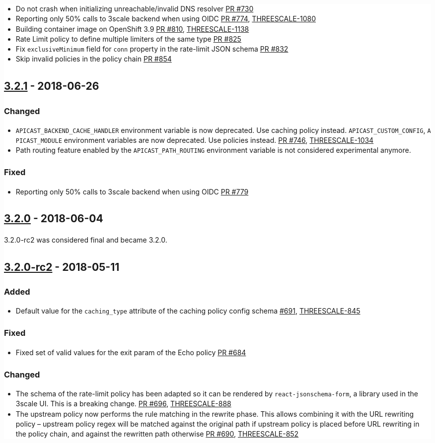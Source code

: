 - Do not crash when initializing unreachable/invalid DNS resolver [PR #730](https://github.com/3scale/apicast/pull/730)
- Reporting only 50% calls to 3scale backend when using OIDC [PR #774](https://github.com/3scale/apicast/pull/774), [THREESCALE-1080](https://issues.jboss.org/browse/THREESCALE-1080)
- Building container image on OpenShift 3.9 [PR #810](https://github.com/3scale/apicast/pull/810), [THREESCALE-1138](https://issues.jboss.org/browse/THREESCALE-1138)
- Rate Limit policy to define multiple limiters of the same type [PR #825](https://github.com/3scale/apicast/pull/825)
- Fix `exclusiveMinimum` field for `conn` property in the rate-limit JSON schema [PR #832](https://github.com/3scale/apicast/pull/832)
- Skip invalid policies in the policy chain [PR #854](https://github.com/3scale/apicast/pull/854)

## [3.2.1] - 2018-06-26

### Changed

- `APICAST_BACKEND_CACHE_HANDLER` environment variable is now deprecated. Use caching policy instead. `APICAST_CUSTOM_CONFIG`, `APICAST_MODULE` environment variables are now deprecated. Use policies instead. [PR #746](https://github.com/3scale/apicast/pull/746), [THREESCALE-1034](https://issues.jboss.org/browse/THREESCALE-1034)
- Path routing feature enabled by the `APICAST_PATH_ROUTING` environment variable is not considered experimental anymore.

### Fixed

- Reporting only 50% calls to 3scale backend when using OIDC [PR #779](https://github.com/3scale/apicast/pull/779)

## [3.2.0] - 2018-06-04

3.2.0-rc2 was considered final and became 3.2.0.

## [3.2.0-rc2] - 2018-05-11

### Added

- Default value for the `caching_type` attribute of the caching policy config schema [#691](https://github.com/3scale/apicast/pull/691), [THREESCALE-845](https://issues.jboss.org/browse/THREESCALE-845)

### Fixed

- Fixed set of valid values for the exit param of the Echo policy [PR #684](https://github.com/3scale/apicast/pull/684/)

### Changed

- The schema of the rate-limit policy has been adapted so it can be rendered by `react-jsonschema-form`, a library used in the 3scale UI. This is a breaking change. [PR #696](https://github.com/3scale/apicast/pull/696), [THREESCALE-888](https://issues.jboss.org/browse/THREESCALE-888)
- The upstream policy now performs the rule matching in the rewrite phase. This allows combining it with the URL rewriting policy – upstream policy regex will be matched against the original path if upstream policy is placed before URL rewriting in the policy chain, and against the rewritten path otherwise [PR #690](https://github.com/3scale/apicast/pull/690), [THREESCALE-852](https://issues.jboss.org/browse/THREESCALE-852)


[Unreleased]: https://github.com/3scale/apicast/compare/v3.15.0...HEAD
[2.0.0]: https://github.com/3scale/apicast/compare/v0.2...v2.0.0
[3.0.0-alpha1]: https://github.com/3scale/apicast/compare/v2.0.0...v3.0.0-alpha1
[3.0.0-alpha2]: https://github.com/3scale/apicast/compare/v3.0.0-alpha1...v3.0.0-alpha2
[3.0.0-beta1]: https://github.com/3scale/apicast/compare/v3.0.0-alpha2...v3.0.0-beta1
[3.0.0-beta2]: https://github.com/3scale/apicast/compare/v3.0.0-beta1...v3.0.0-beta2
[3.0.0-beta3]: https://github.com/3scale/apicast/compare/v3.0.0-beta2...v3.0.0-beta3
[3.0.0]: https://github.com/3scale/apicast/compare/v3.0.0-beta3...v3.0.0
[3.1.0-alpha1]: https://github.com/3scale/apicast/compare/v3.0.0...v3.1.0-alpha1
[3.1.0-beta1]: https://github.com/3scale/apicast/compare/v3.1.0-alpha1...v3.1.0-beta1
[3.1.0-beta2]: https://github.com/3scale/apicast/compare/v3.1.0-beta1...v3.1.0-beta2
[3.1.0-rc1]: https://github.com/3scale/apicast/compare/v3.1.0-beta2...v3.1.0-rc1
[3.1.0-rc2]: https://github.com/3scale/apicast/compare/v3.1.0-rc1...v3.1.0-rc2
[3.1.0]: https://github.com/3scale/apicast/compare/v3.1.0-rc2...v3.1.0
[3.2.0-alpha1]: https://github.com/3scale/apicast/compare/v3.1.0...v3.2.0-alpha1
[3.2.0-alpha2]: https://github.com/3scale/apicast/compare/v3.2.0-alpha1...v3.2.0-alpha2
[3.2.0-beta1]: https://github.com/3scale/apicast/compare/v3.2.0-alpha2...v3.2.0-beta1
[3.2.0-beta2]: https://github.com/3scale/apicast/compare/v3.2.0-beta1...v3.2.0-beta2
[3.2.0-beta3]: https://github.com/3scale/apicast/compare/v3.2.0-beta2...v3.2.0-beta3
[3.2.0-rc1]: https://github.com/3scale/apicast/compare/v3.2.0-beta3...v3.2.0-rc1
[3.2.0-rc2]: https://github.com/3scale/apicast/compare/v3.2.0-rc1...v3.2.0-rc2
[3.2.0]: https://github.com/3scale/apicast/compare/v3.2.0-rc2...v3.2.0
[3.2.1]: https://github.com/3scale/apicast/compare/v3.2.0...v3.2.1
[3.3.0-beta1]: https://github.com/3scale/apicast/compare/v3.2.1...v3.3.0-beta1
[3.3.0-beta2]: https://github.com/3scale/apicast/compare/v3.3.0-beta1...v3.3.0-beta2
[3.3.0-cr1]: https://github.com/3scale/apicast/compare/v3.3.0-beta2...v3.3.0-cr1
[3.3.0-cr2]: https://github.com/3scale/apicast/compare/v3.3.0-cr1...v3.3.0-cr2
[3.3.0]: https://github.com/3scale/apicast/compare/v3.3.0-cr2...v3.3.0
[3.4.0-beta1]: https://github.com/3scale/apicast/compare/v3.3.0...v3.4.0-beta1
[3.4.0-rc1]: https://github.com/3scale/apicast/compare/v3.4.0-beta1...v3.4.0-rc1
[3.4.0-rc2]: https://github.com/3scale/apicast/compare/v3.4.0-rc1...v3.4.0-rc2
[3.4.0]: https://github.com/3scale/apicast/compare/v3.4.0-rc2...v3.4.0
[3.5.0-beta1]: https://github.com/3scale/apicast/compare/v3.4.0...v3.5.0-beta1
[3.5.0-rc1]: https://github.com/3scale/apicast/compare/v3.5.0-beta1...v3.5.0-rc1
[3.5.0]: https://github.com/3scale/apicast/compare/v3.5.0-beta1...v3.5.0
[3.5.1]: https://github.com/3scale/apicast/compare/v3.5.0...v3.5.1
[3.6.0-beta1]: https://github.com/3scale/apicast/compare/v3.5.1...v3.6.0-beta1
[3.6.0-rc1]: https://github.com/3scale/apicast/compare/v3.6.0-beta1...v3.6.0-rc1
[3.6.0-rc2]: https://github.com/3scale/apicast/compare/v3.6.0-rc1...v3.6.0-rc2
[3.6.0]: https://github.com/3scale/apicast/compare/v3.6.0-rc2...v3.6.0
[3.7.0-beta1]: https://github.com/3scale/apicast/compare/v3.6.0...v3.7.0-beta1
[3.7.0-beta2]: https://github.com/3scale/apicast/compare/v3.7.0-beta1...v3.7.0-beta2
[3.7.0-cr1]: https://github.com/3scale/apicast/compare/v3.7.0-beta2...v3.7.0-cr1